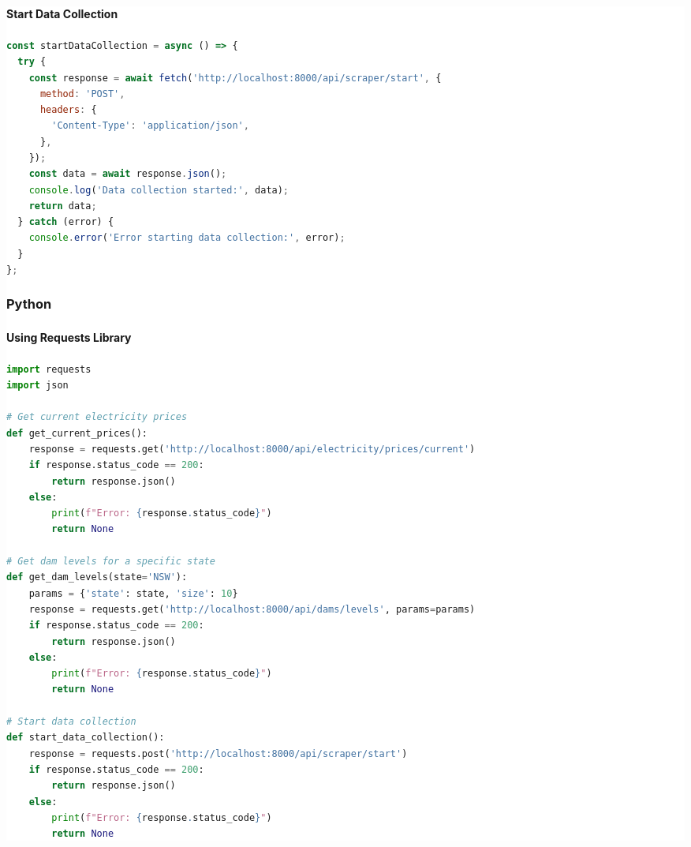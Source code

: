 #### Start Data Collection
```javascript
const startDataCollection = async () => {
  try {
    const response = await fetch('http://localhost:8000/api/scraper/start', {
      method: 'POST',
      headers: {
        'Content-Type': 'application/json',
      },
    });
    const data = await response.json();
    console.log('Data collection started:', data);
    return data;
  } catch (error) {
    console.error('Error starting data collection:', error);
  }
};
```

### Python

#### Using Requests Library
```python
import requests
import json

# Get current electricity prices
def get_current_prices():
    response = requests.get('http://localhost:8000/api/electricity/prices/current')
    if response.status_code == 200:
        return response.json()
    else:
        print(f"Error: {response.status_code}")
        return None

# Get dam levels for a specific state
def get_dam_levels(state='NSW'):
    params = {'state': state, 'size': 10}
    response = requests.get('http://localhost:8000/api/dams/levels', params=params)
    if response.status_code == 200:
        return response.json()
    else:
        print(f"Error: {response.status_code}")
        return None

# Start data collection
def start_data_collection():
    response = requests.post('http://localhost:8000/api/scraper/start')
    if response.status_code == 200:
        return response.json()
    else:
        print(f"Error: {response.status_code}")
        return None
```
